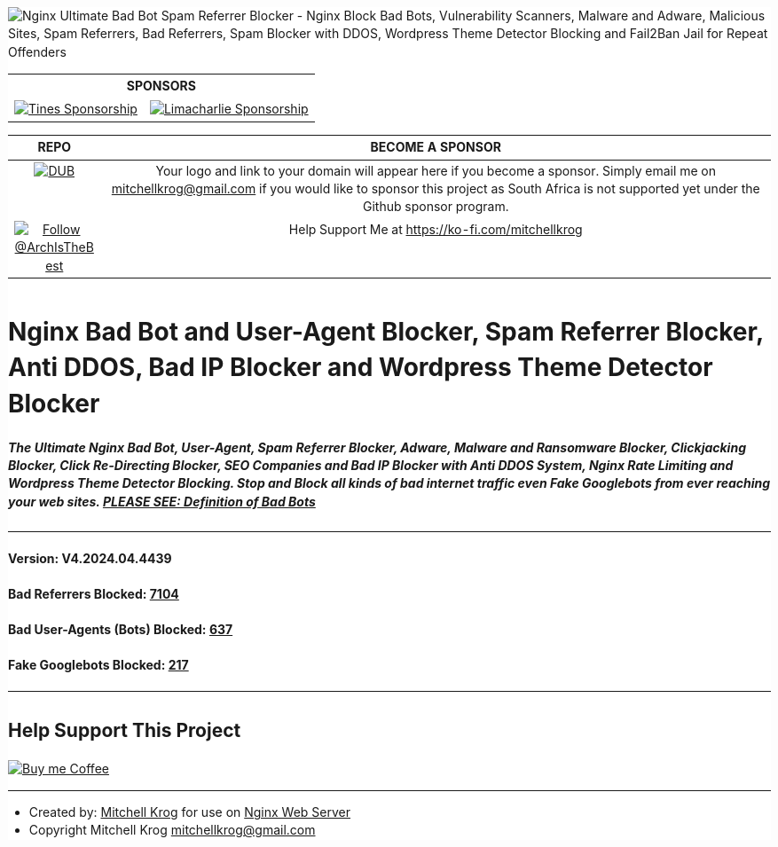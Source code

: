 <img src="https://github.com/mitchellkrogza/nginx-ultimate-bad-bot-blocker/blob/master/.assets/_logo_nginx_bad_bot_blocker.png" alt="Nginx Ultimate Bad Bot Spam Referrer Blocker - Nginx Block Bad Bots, Vulnerability Scanners, Malware and Adware, Malicious Sites, Spam Referrers, Bad Referrers, Spam Blocker with DDOS, Wordpress Theme Detector Blocking and Fail2Ban Jail for Repeat Offenders"/>

<table>
  <tr><th colspan=2>SPONSORS</th></tr>
  <tr><td><a href="https://www.tines.com/?utm_source=oss&utm_medium=sponsorship&utm_campaign=phishfindr"><img alt="Tines Sponsorship" width="140px" src="https://github.com/mitchellkrogza/nginx-ultimate-bad-bot-blocker/blob/master/.assets/Tines-Sponsorship-Badge-Purple.png" /></a></td><td><a href="https://limacharlie.io/?utm_source=nginx-bad-bot-blocker&utm_medium=banner"><img alt="Limacharlie Sponsorship" width="140px" src="https://github.com/mitchellkrogza/nginx-ultimate-bad-bot-blocker/blob/master/.assets/limacharlie-logo-sponsorship-logo.png" /></a></td></tr>
</table>

| REPO | BECOME A SPONSOR |
| :--: | :--: |
| [![DUB](https://img.shields.io/dub/l/vibe-d.svg)](https://github.com/mitchellkrogza/nginx-ultimate-bad-bot-blocker/blob/master/LICENSE.md) | Your logo and link to your domain will appear here if you become a sponsor. Simply email me on mitchellkrog@gmail.com if you would like to sponsor this project as South Africa is not supported yet under the Github sponsor program. |
<a href='https://twitter.com/ArchIsTheBest'><img src='https://img.shields.io/twitter/follow/ubuntu101za.svg?style=social&label=Follow' alt='Follow @ArchIsTheBest'></a> | Help Support Me at https://ko-fi.com/mitchellkrog |

# Nginx Bad Bot and User-Agent Blocker, Spam Referrer Blocker, Anti DDOS, Bad IP Blocker and Wordpress Theme Detector Blocker
##### The Ultimate Nginx Bad Bot, User-Agent, Spam Referrer Blocker, Adware, Malware and Ransomware Blocker, Clickjacking Blocker, Click Re-Directing Blocker, SEO Companies and Bad IP Blocker with Anti DDOS System, Nginx Rate Limiting and Wordpress Theme Detector Blocking. Stop and Block all kinds of bad internet traffic even Fake Googlebots from ever reaching your web sites. [PLEASE SEE: Definition of Bad Bots](#define-bad-bots)

_______________
#### Version: V4.2024.04.4439
#### Bad Referrers Blocked: [7104](https://raw.githubusercontent.com/mitchellkrogza/nginx-ultimate-bad-bot-blocker/master/_generator_lists/bad-referrers.list)
#### Bad User-Agents (Bots) Blocked: [637](https://raw.githubusercontent.com/mitchellkrogza/nginx-ultimate-bad-bot-blocker/master/_generator_lists/bad-user-agents.list)
#### Fake Googlebots Blocked: [217](https://raw.githubusercontent.com/mitchellkrogza/nginx-ultimate-bad-bot-blocker/master/_generator_lists/fake-googlebots.list)
____________________

## Help Support This Project 

[<img src="https://github.com/mitchellkrogza/nginx-ultimate-bad-bot-blocker/blob/master/.assets/kofi4.png" alt="Buy me Coffee" width="300"/>](https://ko-fi.com/mitchellkrog)

************************************************
- Created by: [Mitchell Krog](https://github.com/mitchellkrogza) for use on [Nginx Web Server](https://www.nginx.com/)
- Copyright Mitchell Krog <mitchellkrog@gmail.com>

